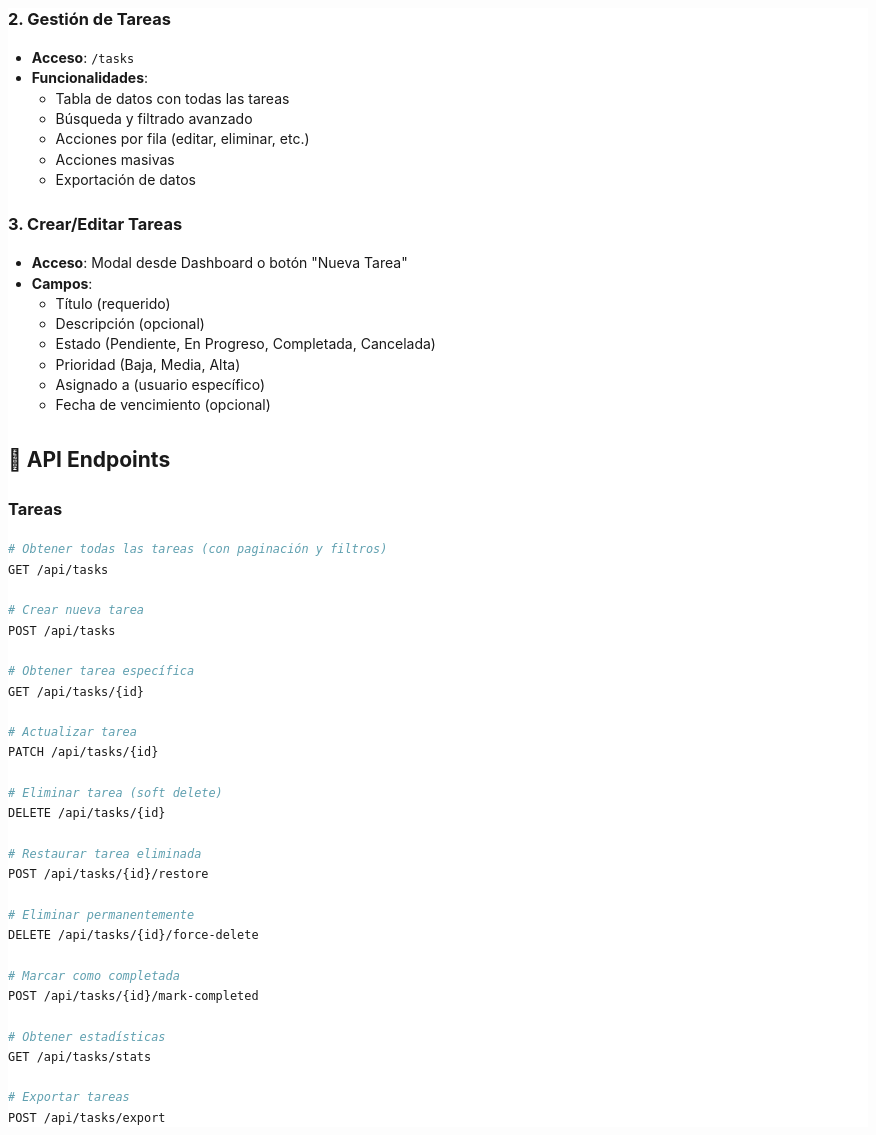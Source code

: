 ### 2. Gestión de Tareas
- **Acceso**: `/tasks`
- **Funcionalidades**:
  - Tabla de datos con todas las tareas
  - Búsqueda y filtrado avanzado
  - Acciones por fila (editar, eliminar, etc.)
  - Acciones masivas
  - Exportación de datos

### 3. Crear/Editar Tareas
- **Acceso**: Modal desde Dashboard o botón "Nueva Tarea"
- **Campos**:
  - Título (requerido)
  - Descripción (opcional)
  - Estado (Pendiente, En Progreso, Completada, Cancelada)
  - Prioridad (Baja, Media, Alta)
  - Asignado a (usuario específico)
  - Fecha de vencimiento (opcional)

## 🔧 API Endpoints

### Tareas
```bash
# Obtener todas las tareas (con paginación y filtros)
GET /api/tasks

# Crear nueva tarea
POST /api/tasks

# Obtener tarea específica
GET /api/tasks/{id}

# Actualizar tarea
PATCH /api/tasks/{id}

# Eliminar tarea (soft delete)
DELETE /api/tasks/{id}

# Restaurar tarea eliminada
POST /api/tasks/{id}/restore

# Eliminar permanentemente
DELETE /api/tasks/{id}/force-delete

# Marcar como completada
POST /api/tasks/{id}/mark-completed

# Obtener estadísticas
GET /api/tasks/stats

# Exportar tareas
POST /api/tasks/export
```
